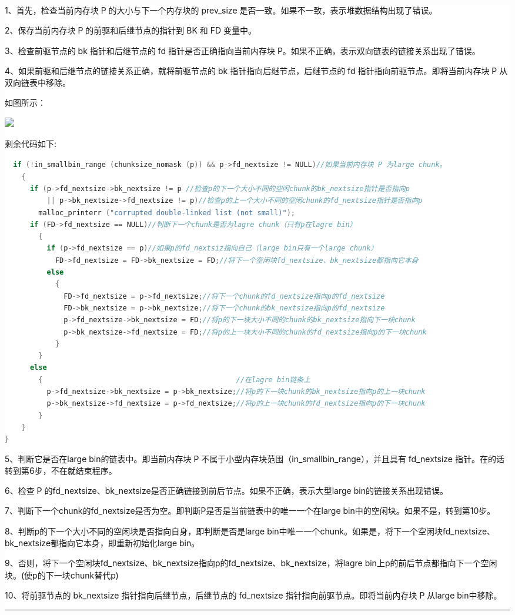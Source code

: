 1、首先，检查当前内存块 P 的大小与下一个内存块的 prev_size 是否一致。如果不一致，表示堆数据结构出现了错误。

2、保存当前内存块 P 的前驱和后继节点的指针到 BK 和 FD 变量中。

3、检查前驱节点的 bk 指针和后继节点的 fd 指针是否正确指向当前内存块 P。如果不正确，表示双向链表的链接关系出现了错误。

4、如果前驱和后继节点的链接关系正确，就将前驱节点的 bk 指针指向后继节点，后继节点的 fd 指针指向前驱节点。即将当前内存块 P 从双向链表中移除。

如图所示：

![](https://wutongblogs.oss-cn-beijing.aliyuncs.com/blogs/heap/h17.png?x-oss-process=style/watermark)

剩余代码如下:

```c
  if (!in_smallbin_range (chunksize_nomask (p)) && p->fd_nextsize != NULL)//如果当前内存块 P 为large chunk。
    {
      if (p->fd_nextsize->bk_nextsize != p //检查p的下一个大小不同的空闲chunk的bk_nextsize指针是否指向p
          || p->bk_nextsize->fd_nextsize != p)//检查p的上一个大小不同的空闲chunk的fd_nextsize指针是否指向p
        malloc_printerr ("corrupted double-linked list (not small)");
      if (FD->fd_nextsize == NULL)//判断下一个chunk是否为lagre chunk（只有p在lagre bin）
        {
          if (p->fd_nextsize == p)//如果p的fd_nextsiz指向自己（large bin只有一个large chunk）
            FD->fd_nextsize = FD->bk_nextsize = FD;//将下一个空闲块fd_nextsize、bk_nextsize都指向它本身
          else
            {
              FD->fd_nextsize = p->fd_nextsize;//将下一个chunk的fd_nextsize指向p的fd_nextsize
              FD->bk_nextsize = p->bk_nextsize;//将下一个chunk的bk_nextsize指向p的fd_nextsize
              p->fd_nextsize->bk_nextsize = FD;//将p的下一块大小不同的chunk的bk_nextsize指向下一块chunk
              p->bk_nextsize->fd_nextsize = FD;//将p的上一块大小不同的chunk的fd_nextsize指向p的下一块chunk
            }
        }
      else
        {                                              //在lagre bin链条上
          p->fd_nextsize->bk_nextsize = p->bk_nextsize;//将p的下一块chunk的bk_nextsize指向p的上一块chunk
          p->bk_nextsize->fd_nextsize = p->fd_nextsize;//将p的上一块chunk的fd_nextsize指向p的下一块chunk
        }
    }
}
```

5、判断它是否在large bin的链表中。即当前内存块 P 不属于小型内存块范围（in_smallbin_range），并且具有 fd_nextsize 指针。在的话转到第6步，不在就结束程序。

6、检查 P 的fd_nextsize、bk_nextsize是否正确链接到前后节点。如果不正确，表示大型large bin的链接关系出现错误。

7、判断下一个chunk的fd_nextsize是否为空。即判断P是否是当前链表中的唯一一个在large bin中的空闲块。如果不是，转到第10步。

8、判断p的下一个大小不同的空闲块是否指向自身，即判断是否是large bin中唯一一个chunk。如果是，将下一个空闲块fd_nextsize、bk_nextsize都指向它本身，即重新初始化large bin。

9、否则，将下一个空闲块fd_nextsize、bk_nextsize指向p的fd_nextsize、bk_nextsize，将lagre bin上p的前后节点都指向下一个空闲块。(使p的下一块chunk替代p)

10、将前驱节点的 bk_nextsize 指针指向后继节点，后继节点的 fd_nextsize 指针指向前驱节点。即将当前内存块 P 从large bin中移除。

------
